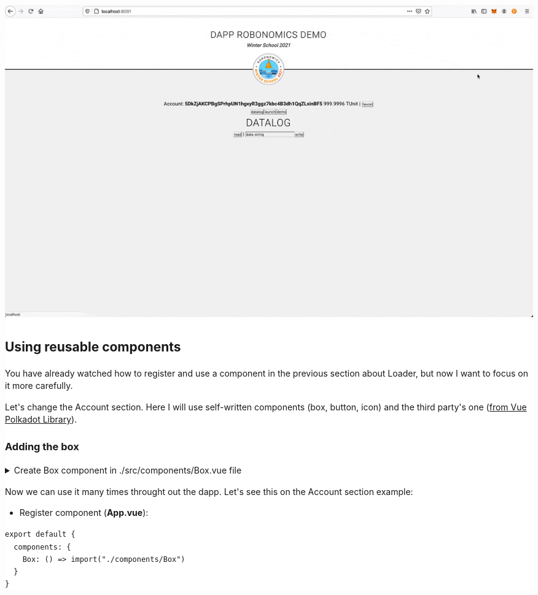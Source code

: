 <img src="../images/build-dapp-interface/dapp-3.gif" alt="Dapp Interface changing step 3" />


## Using reusable components

You have already watched how to register and use a component in the previous section about Loader, but now I want to focus on it more carefully.

Let's change the Account section. Here I will use self-written components (box, button, icon) and the third party's one ([from Vue Polkadot Library](https://vue-polkadot.js.org/vue-ui/vue-identicon/#vue-polkadot-vue-identicon )).

### Adding the box

<details><summary>Create Box component in ./src/components/Box.vue file </summary></details>

Now we can use it many times throught out the dapp. Let's see this on the Account section example:

- Register component (**App.vue**):

```JS
export default {
  components: {
    Box: () => import("./components/Box")
  }
}
```
